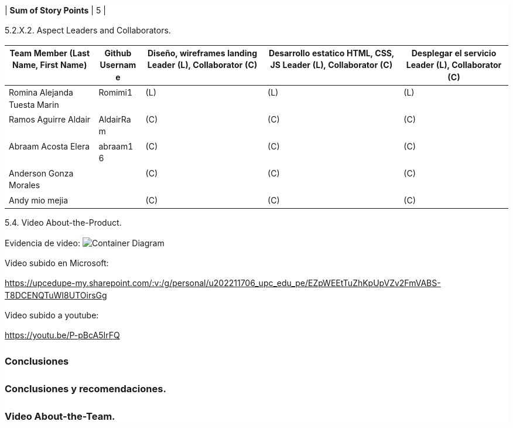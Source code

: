 | **Sum of Story Points**             | 5                                                                                                                                                                                                                                                                                                                                                                                                          |

5.2.X.2. Aspect Leaders and Collaborators.

| Team Member (Last Name, First Name)  | Github Username | Diseño, wireframes landing Leader (L), Collaborator (C) | Desarrollo estatico HTML, CSS, JS Leader (L), Collaborator (C) | Desplegar el servicio Leader (L), Collaborator (C) | 
| ------------------------------------ | --------------- | ------------------------------------------ | ---------------- | -------------- | 
| Romina Alejanda Tuesta Marin  | Romimi1  | (L) | (L) | (L) | 
| Ramos Aguirre Aldair   | AldairRam |  (C) | (C) | (C) | 
| Abraam Acosta Elera | abraam16 | (C) | (C)| (C) | 
| Anderson Gonza Morales |  | (C) | (C) | (C) | 
| Andy mio mejia |  | (C) | (C) | (C) | 

5.4. Video About-the-Product.

Evidencia de video:
![Container Diagram](img/about-product.JPG)

Video subido en Microsoft: 

https://upcedupe-my.sharepoint.com/:v:/g/personal/u202211706_upc_edu_pe/EZpWEEtTuZhKpUpVZv2FmVABS-T8DCENQTuWI8UTOirsGg

Video subido a youtube: 

https://youtu.be/P-pBcA5IrFQ


### Conclusiones

### Conclusiones y recomendaciones.

### Video About-the-Team.
